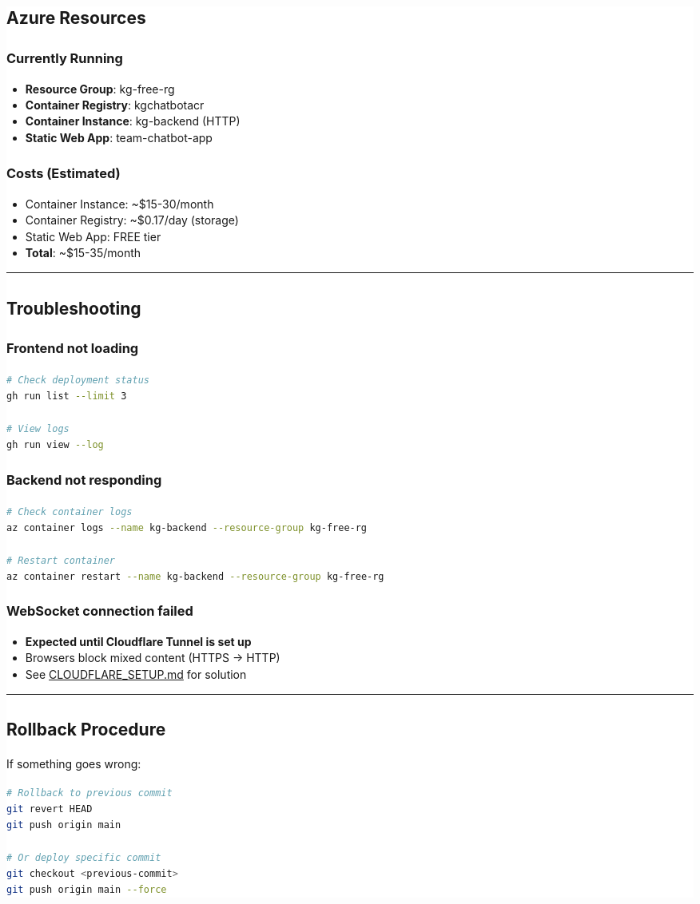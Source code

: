 
## Azure Resources

### Currently Running
- **Resource Group**: kg-free-rg
- **Container Registry**: kgchatbotacr
- **Container Instance**: kg-backend (HTTP)
- **Static Web App**: team-chatbot-app

### Costs (Estimated)
- Container Instance: ~$15-30/month
- Container Registry: ~$0.17/day (storage)
- Static Web App: FREE tier
- **Total**: ~$15-35/month

---

## Troubleshooting

### Frontend not loading
```bash
# Check deployment status
gh run list --limit 3

# View logs
gh run view --log
```

### Backend not responding
```bash
# Check container logs
az container logs --name kg-backend --resource-group kg-free-rg

# Restart container
az container restart --name kg-backend --resource-group kg-free-rg
```

### WebSocket connection failed
- **Expected until Cloudflare Tunnel is set up**
- Browsers block mixed content (HTTPS → HTTP)
- See [CLOUDFLARE_SETUP.md](./CLOUDFLARE_SETUP.md) for solution

---

## Rollback Procedure

If something goes wrong:

```bash
# Rollback to previous commit
git revert HEAD
git push origin main

# Or deploy specific commit
git checkout <previous-commit>
git push origin main --force
```
